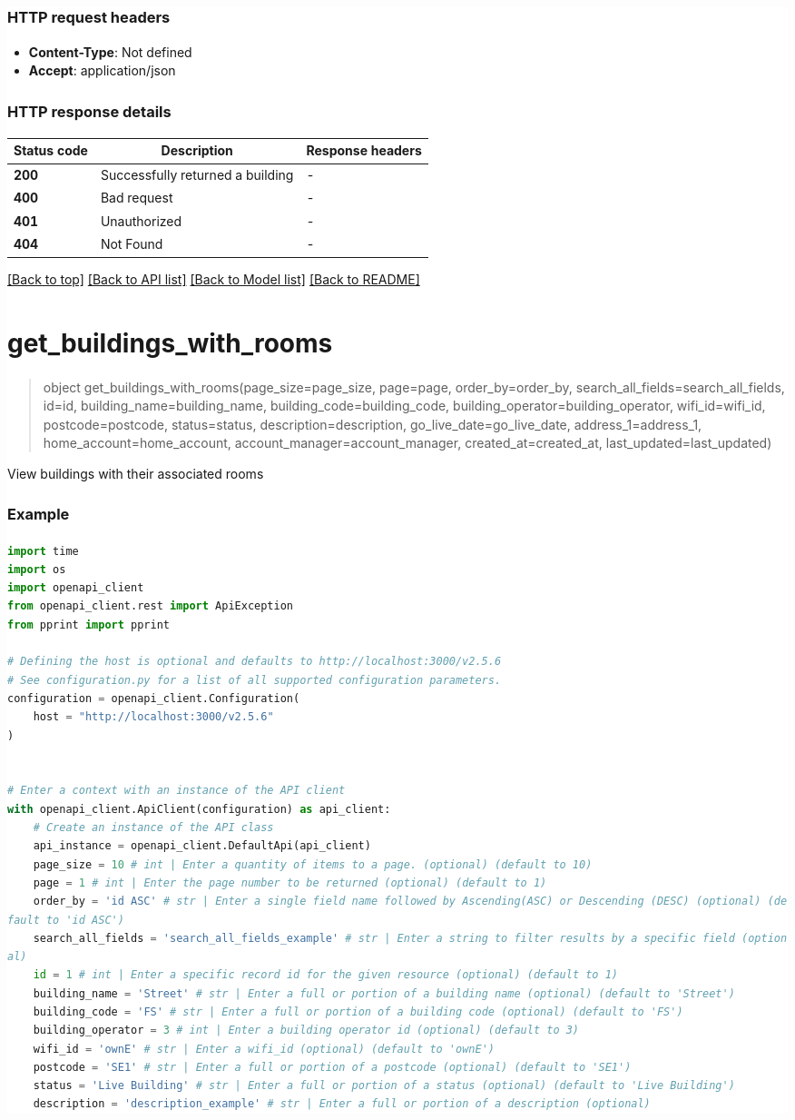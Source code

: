 ### HTTP request headers

 - **Content-Type**: Not defined
 - **Accept**: application/json

### HTTP response details
| Status code | Description | Response headers |
|-------------|-------------|------------------|
**200** | Successfully returned a building |  -  |
**400** | Bad request |  -  |
**401** | Unauthorized |  -  |
**404** | Not Found |  -  |

[[Back to top]](#) [[Back to API list]](../README.md#documentation-for-api-endpoints) [[Back to Model list]](../README.md#documentation-for-models) [[Back to README]](../README.md)

# **get_buildings_with_rooms**
> object get_buildings_with_rooms(page_size=page_size, page=page, order_by=order_by, search_all_fields=search_all_fields, id=id, building_name=building_name, building_code=building_code, building_operator=building_operator, wifi_id=wifi_id, postcode=postcode, status=status, description=description, go_live_date=go_live_date, address_1=address_1, home_account=home_account, account_manager=account_manager, created_at=created_at, last_updated=last_updated)



View buildings with their associated rooms

### Example

```python
import time
import os
import openapi_client
from openapi_client.rest import ApiException
from pprint import pprint

# Defining the host is optional and defaults to http://localhost:3000/v2.5.6
# See configuration.py for a list of all supported configuration parameters.
configuration = openapi_client.Configuration(
    host = "http://localhost:3000/v2.5.6"
)


# Enter a context with an instance of the API client
with openapi_client.ApiClient(configuration) as api_client:
    # Create an instance of the API class
    api_instance = openapi_client.DefaultApi(api_client)
    page_size = 10 # int | Enter a quantity of items to a page. (optional) (default to 10)
    page = 1 # int | Enter the page number to be returned (optional) (default to 1)
    order_by = 'id ASC' # str | Enter a single field name followed by Ascending(ASC) or Descending (DESC) (optional) (default to 'id ASC')
    search_all_fields = 'search_all_fields_example' # str | Enter a string to filter results by a specific field (optional)
    id = 1 # int | Enter a specific record id for the given resource (optional) (default to 1)
    building_name = 'Street' # str | Enter a full or portion of a building name (optional) (default to 'Street')
    building_code = 'FS' # str | Enter a full or portion of a building code (optional) (default to 'FS')
    building_operator = 3 # int | Enter a building operator id (optional) (default to 3)
    wifi_id = 'ownE' # str | Enter a wifi_id (optional) (default to 'ownE')
    postcode = 'SE1' # str | Enter a full or portion of a postcode (optional) (default to 'SE1')
    status = 'Live Building' # str | Enter a full or portion of a status (optional) (default to 'Live Building')
    description = 'description_example' # str | Enter a full or portion of a description (optional)
```